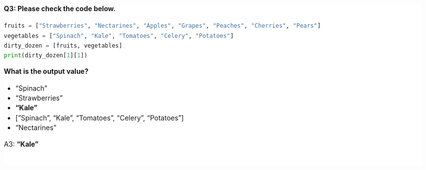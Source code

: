 **Q3: Please check the code below.**

```python
fruits = ["Strawberries", "Nectarines", "Apples", "Grapes", "Peaches", "Cherries", "Pears"]
vegetables = ["Spinach", "Kale", "Tomatoes", "Celery", "Potatoes"]
dirty_dozen = [fruits, vegetables]
print(dirty_dozen[1][1])
```

**What is the output value?**

- “Spinach”
- “Strawberries”
- **“Kale”**
- [”Spinach”, “Kale”, “Tomatoes”, “Celery”, “Potatoes”]
- “Nectarines”

A3: **“Kale”**

<br>
